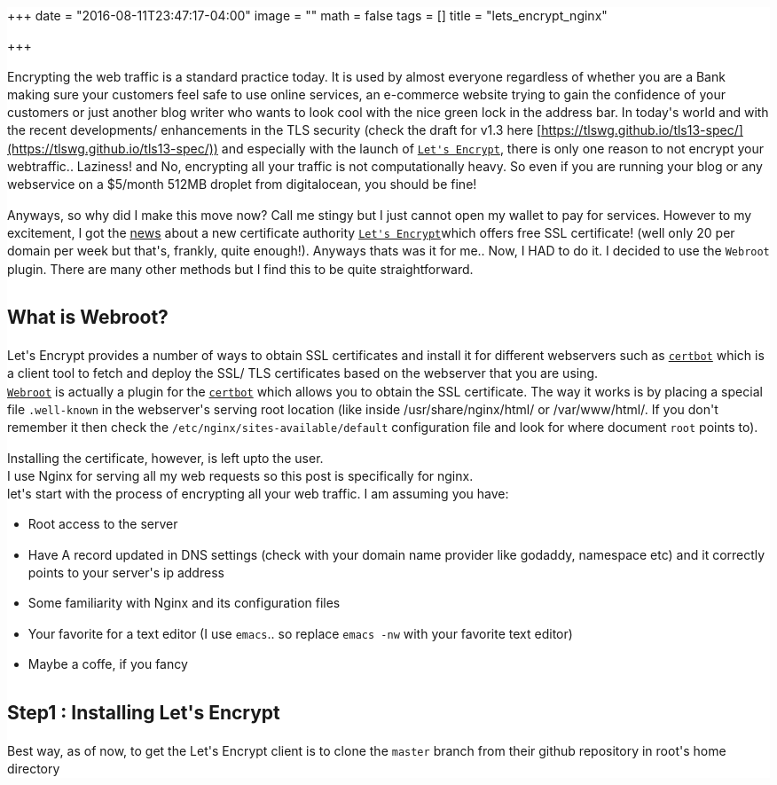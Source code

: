 +++
date = "2016-08-11T23:47:17-04:00"
image = ""
math = false
tags = []
title = "lets_encrypt_nginx"

+++

Encrypting the web traffic is a standard practice today. It is used by almost everyone regardless of whether you are a Bank making sure your customers feel safe to use online services, an e-commerce website trying to gain the confidence of your customers or just another blog writer who wants to look cool with the nice green lock in the address bar. In today's world and with the recent developments/ enhancements in the TLS security (check the draft for v1.3 here [https://tlswg.github.io/tls13-spec/](https://tlswg.github.io/tls13-spec/)) and especially with the launch of [`Let's Encrypt`](https://letsencrypt.org/), there is only one reason to not encrypt your webtraffic.. Laziness! and No, encrypting all your traffic is not computationally heavy. So even if you are running your blog or any webservice on a $5/month 512MB droplet from digitalocean, you should be fine!

Anyways, so why did I make this move now? Call me stingy but I just cannot open my wallet to pay for services. However to my excitement, I got the [news](http://thehackernews.com/2016/03/lets-encrypt-free-ssl-certificate.html) about a new certificate authority [`Let's Encrypt`](https://letsencrypt.org/)which offers free SSL certificate! (well only 20 per domain per week but that's, frankly, quite enough!). Anyways thats was it for me.. Now, I HAD to do it. I decided to use the `Webroot` plugin. There are many other methods but I find this to be quite straightforward.

## What is Webroot?
Let's Encrypt provides a number of ways to obtain SSL certificates and install it for different webservers such as [`certbot`](https://certbot.eff.org/about/) which is a client tool to fetch and deploy the SSL/ TLS certificates based on the webserver that you are using. <br/>
[`Webroot`](https://certbot.eff.org/docs/using.html#webroot) is actually a plugin for the [`certbot`](https://certbot.eff.org/) which allows you to obtain the SSL certificate. The way it works is by placing a special file `.well-known` in the webserver's serving root location (like inside /usr/share/nginx/html/ or /var/www/html/. If you don't remember it then check the `/etc/nginx/sites-available/default` configuration file and look for where document `root` points to).

Installing the certificate, however, is left upto the user. <br/>
I use Nginx for serving all my web requests so this post is specifically for nginx. <br/>let's start with the process of encrypting all your web traffic. I am assuming you have: <br/>

- Root access to the server

- Have A record updated in DNS settings (check with your domain name provider like godaddy, namespace etc) and it correctly points to your server's ip address

- Some familiarity with Nginx and its configuration files

- Your favorite for a text editor (I use `emacs`.. so replace `emacs -nw` with your favorite text editor)

- Maybe a coffe, if you fancy

## Step1 : Installing Let's Encrypt
Best way, as of now, to get the Let's Encrypt client  is to clone the `master` branch from their github repository in root's home directory
